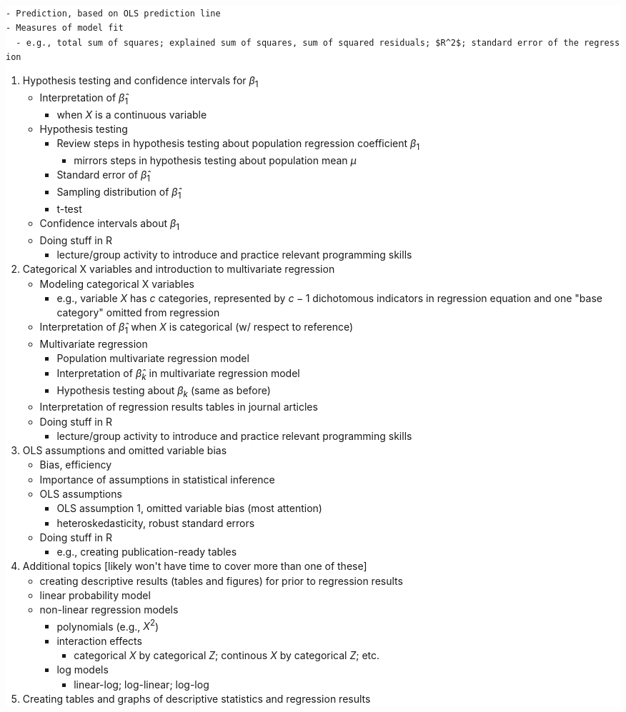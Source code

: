     - Prediction, based on OLS prediction line
    - Measures of model fit
      - e.g., total sum of squares; explained sum of squares, sum of squared residuals; $R^2$; standard error of the regression
1. Hypothesis testing and confidence intervals for $\beta_1$
    - Interpretation of $\hat{\beta}_1$
      - when $X$ is a continuous variable
    - Hypothesis testing
      - Review steps in hypothesis testing about population regression coefficient $\beta_1$
        - mirrors steps in hypothesis testing about population mean $\mu$
      - Standard error of $\hat{\beta}_1$
      - Sampling distribution of $\hat{\beta}_1$
      - t-test
    - Confidence intervals about $\beta_1$
    - Doing stuff in R
      - lecture/group activity to introduce and practice relevant programming skills    
1. Categorical X variables and introduction to multivariate regression
    - Modeling categorical X variables 
      - e.g., variable $X$ has $c$ categories, represented by $c-1$ dichotomous indicators in regression equation and one "base category" omitted from regression
    - Interpretation of $\hat{\beta}_1$ when $X$ is categorical (w/ respect to reference)
    - Multivariate regression
      - Population multivariate regression model
      - Interpretation of $\hat{\beta}_k$ in multivariate regression model
      - Hypothesis testing about $\beta_k$ (same as before)
    - Interpretation of regression results tables in journal articles
    - Doing stuff in R
      - lecture/group activity to introduce and practice relevant programming skills
1. OLS assumptions and omitted variable bias
    - Bias, efficiency
    - Importance of assumptions in statistical inference
    - OLS assumptions
      - OLS assumption 1, omitted variable bias (most attention)
      - heteroskedasticity, robust standard errors
    - Doing stuff in R      
      - e.g., creating publication-ready tables
1. Additional topics [likely won't have time to cover more than one of these]
    - creating descriptive results (tables and figures) for prior to regression results
    - linear probability model
    - non-linear regression models
      - polynomials (e.g., $X^2$)
      - interaction effects
        - categorical $X$ by categorical $Z$; continous $X$ by categorical $Z$; etc.
      - log models
        - linear-log; log-linear; log-log
1. Creating tables and graphs of descriptive statistics and regression results


